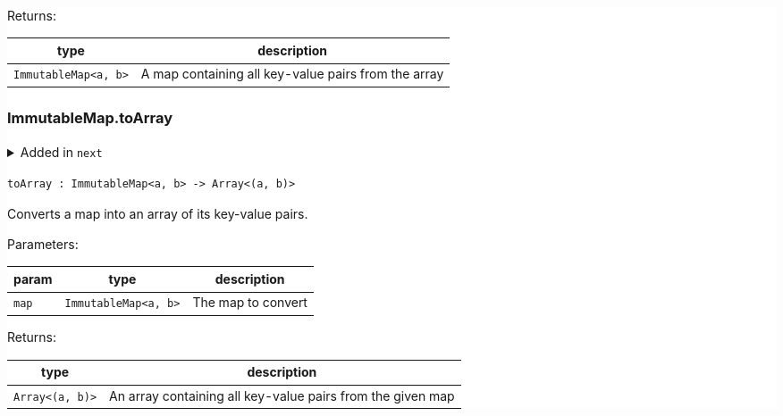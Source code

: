 Returns:

|type|description|
|----|-----------|
|`ImmutableMap<a, b>`|A map containing all key-value pairs from the array|

### ImmutableMap.**toArray**

<details disabled><summary tabindex="-1">Added in <code>next</code></summary></details>

```grain
toArray : ImmutableMap<a, b> -> Array<(a, b)>
```

Converts a map into an array of its key-value pairs.

Parameters:

|param|type|description|
|-----|----|-----------|
|`map`|`ImmutableMap<a, b>`|The map to convert|

Returns:

|type|description|
|----|-----------|
|`Array<(a, b)>`|An array containing all key-value pairs from the given map|

